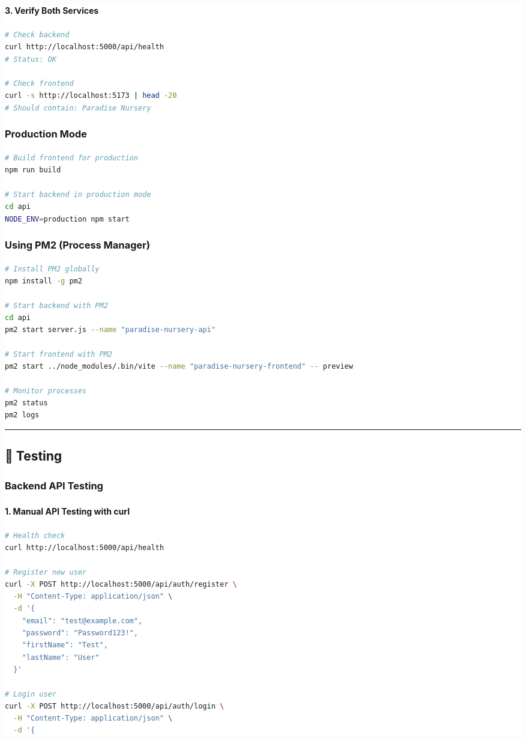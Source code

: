 #### 3. Verify Both Services
```bash
# Check backend
curl http://localhost:5000/api/health
# Status: OK

# Check frontend
curl -s http://localhost:5173 | head -20
# Should contain: Paradise Nursery
```

### Production Mode
```bash
# Build frontend for production
npm run build

# Start backend in production mode
cd api
NODE_ENV=production npm start
```

### Using PM2 (Process Manager)
```bash
# Install PM2 globally
npm install -g pm2

# Start backend with PM2
cd api
pm2 start server.js --name "paradise-nursery-api"

# Start frontend with PM2
pm2 start ../node_modules/.bin/vite --name "paradise-nursery-frontend" -- preview

# Monitor processes
pm2 status
pm2 logs
```

---

## 🧪 Testing

### Backend API Testing

#### 1. Manual API Testing with curl
```bash
# Health check
curl http://localhost:5000/api/health

# Register new user
curl -X POST http://localhost:5000/api/auth/register \
  -H "Content-Type: application/json" \
  -d '{
    "email": "test@example.com",
    "password": "Password123!",
    "firstName": "Test",
    "lastName": "User"
  }'

# Login user
curl -X POST http://localhost:5000/api/auth/login \
  -H "Content-Type: application/json" \
  -d '{
```